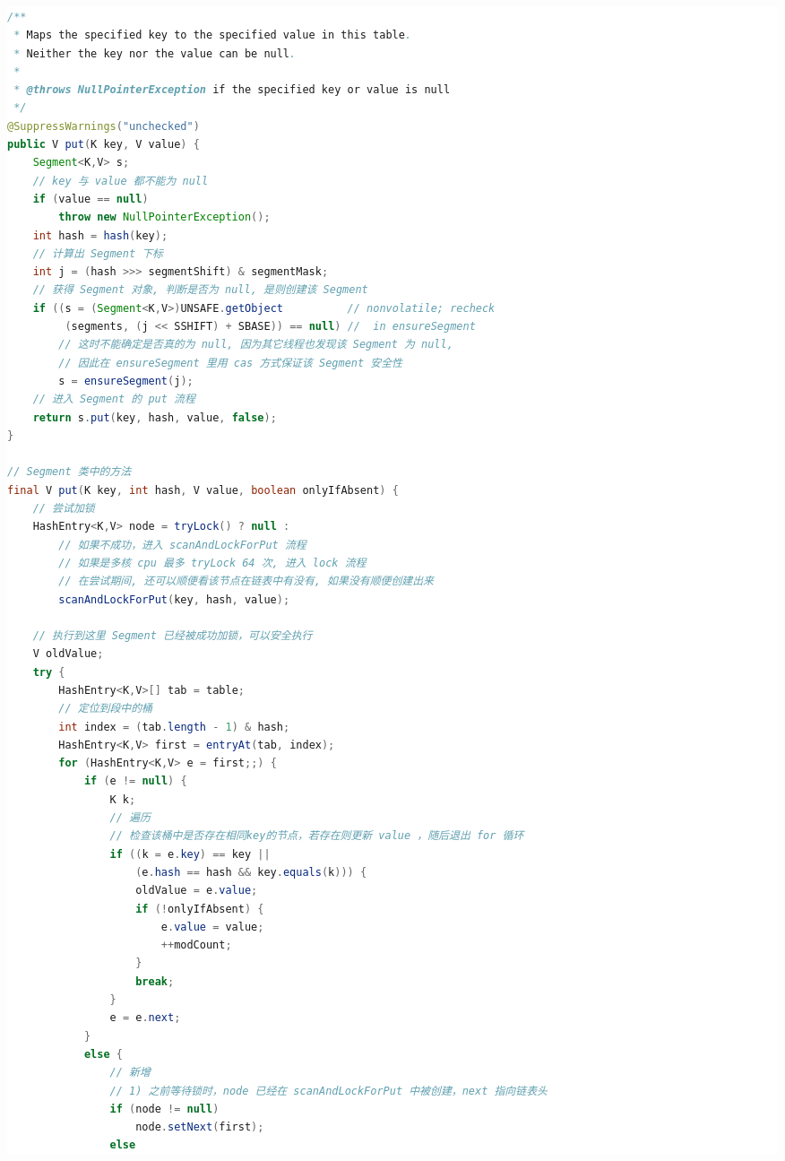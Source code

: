 ```java
/**
 * Maps the specified key to the specified value in this table.
 * Neither the key nor the value can be null.
 *
 * @throws NullPointerException if the specified key or value is null
 */
@SuppressWarnings("unchecked")
public V put(K key, V value) {
    Segment<K,V> s;
    // key 与 value 都不能为 null 
    if (value == null)
        throw new NullPointerException();
    int hash = hash(key);
    // 计算出 Segment 下标
    int j = (hash >>> segmentShift) & segmentMask;
    // 获得 Segment 对象, 判断是否为 null, 是则创建该 Segment
    if ((s = (Segment<K,V>)UNSAFE.getObject          // nonvolatile; recheck
         (segments, (j << SSHIFT) + SBASE)) == null) //  in ensureSegment
        // 这时不能确定是否真的为 null, 因为其它线程也发现该 Segment 为 null,
        // 因此在 ensureSegment 里用 cas 方式保证该 Segment 安全性
        s = ensureSegment(j);
    // 进入 Segment 的 put 流程
    return s.put(key, hash, value, false);
}

// Segment 类中的方法
final V put(K key, int hash, V value, boolean onlyIfAbsent) {
    // 尝试加锁
    HashEntry<K,V> node = tryLock() ? null :
    	// 如果不成功，进入 scanAndLockForPut 流程
    	// 如果是多核 cpu 最多 tryLock 64 次, 进入 lock 流程
    	// 在尝试期间, 还可以顺便看该节点在链表中有没有, 如果没有顺便创建出来
    	scanAndLockForPut(key, hash, value);
    
    // 执行到这里 Segment 已经被成功加锁，可以安全执行
    V oldValue;
    try {
        HashEntry<K,V>[] tab = table;
        // 定位到段中的桶
        int index = (tab.length - 1) & hash;
        HashEntry<K,V> first = entryAt(tab, index);
        for (HashEntry<K,V> e = first;;) {
            if (e != null) {
                K k;
                // 遍历
                // 检查该桶中是否存在相同key的节点，若存在则更新 value ，随后退出 for 循环
                if ((k = e.key) == key ||
                    (e.hash == hash && key.equals(k))) {
                    oldValue = e.value;
                    if (!onlyIfAbsent) {
                        e.value = value;
                        ++modCount;
                    }
                    break;
                }
                e = e.next;
            }
            else {
                // 新增
                // 1) 之前等待锁时，node 已经在 scanAndLockForPut 中被创建，next 指向链表头
                if (node != null)
                    node.setNext(first);
                else
```